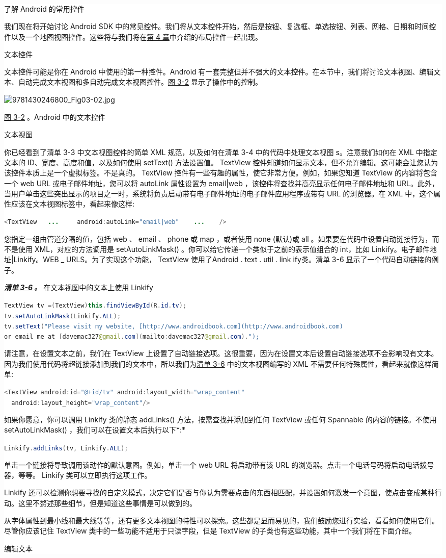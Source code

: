 了解 Android 的常用控件

我们现在将开始讨论 Android SDK 中的常见控件。我们将从文本控件开始，然后是按钮、复选框、单选按钮、列表、网格、日期和时间控件以及一个地图视图控件。这些将与我们将在[第 4 章](04.html)中介绍的布局控件一起出现。

文本控件

文本控件可能是你在 Android 中使用的第一种控件。Android 有一套完整但并不强大的文本控件。在本节中，我们将讨论文本视图、编辑文本、自动完成文本视图和多自动完成文本视图控件。[图 3-2](#Fig2) 显示了操作中的控制。

![9781430246800_Fig03-02.jpg](../Images/image00846.jpeg)

[图 3-2](#_Fig2) 。Android 中的文本控件

文本视图

你已经看到了清单 3-3 中文本视图控件的简单 XML 规范，以及如何在清单 3-4 中的代码中处理文本视图 s。注意我们如何在 XML 中指定文本的 ID、宽度、高度和值，以及如何使用 setText() 方法设置值。 TextView 控件知道如何显示文本，但不允许编辑。这可能会让您认为该控件本质上是一个虚拟标签。不是真的。 TextView 控件有一些有趣的属性，使它非常方便。例如，如果您知道 TextView 的内容将包含一个 web URL 或电子邮件地址，您可以将 autoLink 属性设置为 email|web ，该控件将查找并高亮显示任何电子邮件地址和 URL。此外，当用户单击这些突出显示的项目之一时，系统将负责启动带有电子邮件地址的电子邮件应用程序或带有 URL 的浏览器。在 XML 中，这个属性应该在文本视图标签中，看起来像这样:

```java
<TextView   ...     android:autoLink="email|web"    ...    />
```

您指定一组由管道分隔的值，包括 web 、 email 、 phone 或 map ，或者使用 none (默认)或 all 。如果要在代码中设置自动链接行为，而不是使用 XML，对应的方法调用是 setAutoLinkMask() 。你可以给它传递一个类似于之前的表示值组合的 int，比如 Linkify。电子邮件地址|Linkify。WEB _ URLS。为了实现这个功能， TextView 使用了Android . text . util . link ify类。清单 3-6 显示了一个代码自动链接的例子。

***[清单 3-6](#_list6) 。*** 在文本视图中的文本上使用 Linkify

```java
TextView tv =(TextView)this.findViewById(R.id.tv);
tv.setAutoLinkMask(Linkify.ALL);
tv.setText("Please visit my website, [http://www.androidbook.com](http://www.androidbook.com)
or email me at [davemac327@gmail.com](mailto:davemac327@gmail.com).");
```

请注意，在设置文本之前，我们在 TextView 上设置了自动链接选项。这很重要，因为在设置文本后设置自动链接选项不会影响现有文本。因为我们使用代码将超链接添加到我们的文本中，所以我们为[清单 3-6](#list6) 中的文本视图编写的 XML 不需要任何特殊属性，看起来就像这样简单:

```java
<TextView android:id="@+id/tv" android:layout_width="wrap_content"
  android:layout_height="wrap_content"/>
```

如果你愿意，你可以调用 Linkify 类的静态 addLinks() 方法，按需查找并添加到任何 TextView 或任何 Spannable 的内容的链接。不使用 setAutoLinkMask() ，我们可以在设置文本后执行以下*:*

```java
Linkify.addLinks(tv, Linkify.ALL);
```

单击一个链接将导致调用该动作的默认意图。例如，单击一个 web URL 将启动带有该 URL 的浏览器。点击一个电话号码将启动电话拨号器，等等。 Linkify 类可以立即执行这项工作。

Linkify 还可以检测你想要寻找的自定义模式，决定它们是否与你认为需要点击的东西相匹配，并设置如何激发一个意图，使点击变成某种行动。这里不赘述那些细节，但是知道这些事情是可以做到的。

从字体属性到最小线和最大线等等，还有更多文本视图的特性可以探索。这些都是显而易见的，我们鼓励您进行实验，看看如何使用它们。尽管你应该记住 TextView 类中的一些功能不适用于只读字段，但是 TextView 的子类也有这些功能，其中一个我们将在下面介绍。

编辑文本
